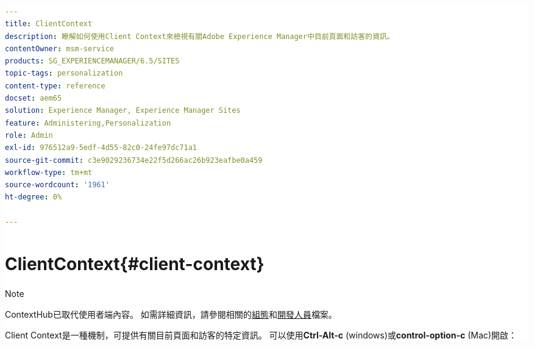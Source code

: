 ```yaml
---
title: ClientContext
description: 瞭解如何使用Client Context來檢視有關Adobe Experience Manager中目前頁面和訪客的資訊。
contentOwner: msm-service
products: SG_EXPERIENCEMANAGER/6.5/SITES
topic-tags: personalization
content-type: reference
docset: aem65
solution: Experience Manager, Experience Manager Sites
feature: Administering,Personalization
role: Admin
exl-id: 976512a9-5edf-4d55-82c0-24fe97dc71a1
source-git-commit: c3e9029236734e22f5d266ac26b923eafbe0a459
workflow-type: tm+mt
source-wordcount: '1961'
ht-degree: 0%

---
```


# ClientContext{#client-context}

>[!NOTE]
>
>ContextHub已取代使用者端內容。 如需詳細資訊，請參閱相關的[組態](/help/sites-developing/ch-configuring.md)和[開發人員](/help/sites-developing/contexthub.md)檔案。

Client Context是一種機制，可提供有關目前頁面和訪客的特定資訊。 可以使用&#x200B;**Ctrl-Alt-c** (windows)或&#x200B;**control-option-c** (Mac)開啟：
